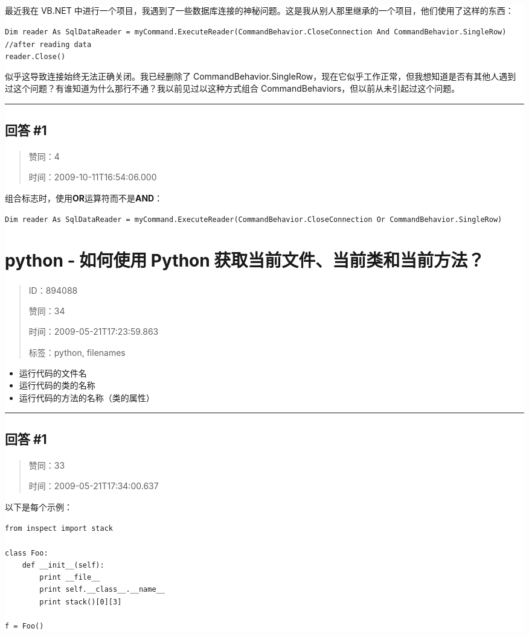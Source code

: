 最近我在 VB.NET 中进行一个项目，我遇到了一些数据库连接的神秘问题。这是我从别人那里继承的一个项目，他们使用了这样的东西：

```
Dim reader As SqlDataReader = myCommand.ExecuteReader(CommandBehavior.CloseConnection And CommandBehavior.SingleRow)
//after reading data
reader.Close() 
```

似乎这导致连接始终无法正确关闭。我已经删除了 CommandBehavior.SingleRow，现在它似乎工作正常，但我想知道是否有其他人遇到过这个问题？有谁知道为什么那行不通？我以前见过以这种方式组合 CommandBehaviors，但以前从未引起过这个问题。

* * *

## 回答 #1

> 赞同：4
> 
> 时间：2009-10-11T16:54:06.000

组合标志时，使用**OR**运算符而不是**AND**：

```
Dim reader As SqlDataReader = myCommand.ExecuteReader(CommandBehavior.CloseConnection Or CommandBehavior.SingleRow) 
```

# python - 如何使用 Python 获取当前文件、当前类和当前方法？

> ID：894088
> 
> 赞同：34
> 
> 时间：2009-05-21T17:23:59.863
> 
> 标签：python, filenames

*   运行代码的文件名
*   运行代码的类的名称
*   运行代码的方法的名称（类的属性）

* * *

## 回答 #1

> 赞同：33
> 
> 时间：2009-05-21T17:34:00.637

以下是每个示例：

```
from inspect import stack

class Foo:
    def __init__(self):
        print __file__
        print self.__class__.__name__
        print stack()[0][3]

f = Foo() 
```
